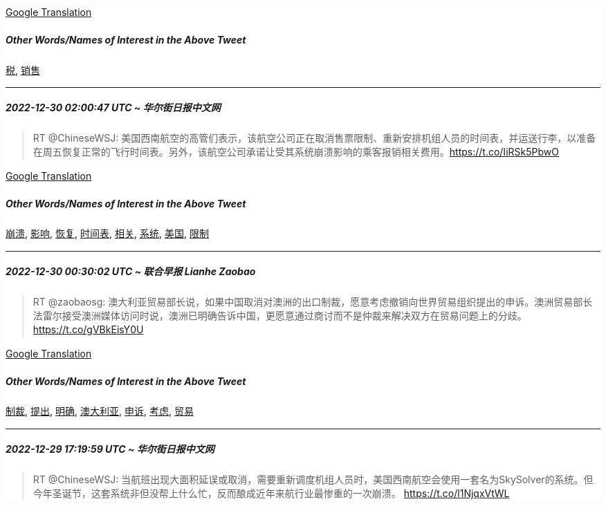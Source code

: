 [Google Translation](https://translate.google.com/?hi=en&tab=TT&sl=zh-CN&tl=en&op=translate&text=RT+%40zaobaosg%3A+%E9%98%BF%E6%8B%89%E4%BC%AF%E8%81%94%E5%90%88%E9%85%8B%E9%95%BF%E5%9B%BD%E7%9A%84%E7%BB%8F%E6%B5%8E%E4%B8%AD%E5%BF%83%E8%BF%AA%E6%8B%9C%E6%AD%A3%E5%BC%8F%E5%8F%96%E6%B6%88%E4%BA%8630%25%E7%9A%84%E9%85%92%E7%B1%BB%E9%94%80%E5%94%AE%E7%A8%8E%EF%BC%8C%E5%AE%A3%E5%B8%83%E5%B0%86%E5%85%8D%E8%B4%B9%E5%8F%91%E6%94%BE%E9%85%92%E7%B1%BB%E8%AE%B8%E5%8F%AF%E8%AF%81%EF%BC%8C%E4%BB%A5%E5%B7%A9%E5%9B%BA%E8%BF%AA%E6%8B%9C%E4%BD%9C%E4%B8%BA%E4%B8%AD%E4%B8%9C%E4%B8%BB%E8%A6%81%E5%95%86%E4%B8%9A%E5%92%8C%E6%97%85%E6%B8%B8%E6%9E%A2%E7%BA%BD%E7%9A%84%E5%9C%B0%E4%BD%8D%E3%80%82https%3A%2F%2Ft.co%2F1eSzHDEQt0)
##### Other Words/Names of Interest in the Above Tweet
[税](税.md), [销售](销售.md)
___
##### 2022-12-30 02:00:47 UTC ~ 华尔街日报中文网
> RT @ChineseWSJ: 美国西南航空的高管们表示，该航空公司正在取消售票限制、重新安排机组人员的时间表，并运送行李，以准备在周五恢复正常的飞行时间表。另外，该航空公司承诺让受其系统崩溃影响的乘客报销相关费用。https://t.co/IiRSk5PbwO

[Google Translation](https://translate.google.com/?hi=en&tab=TT&sl=zh-CN&tl=en&op=translate&text=RT+%40ChineseWSJ%3A+%E7%BE%8E%E5%9B%BD%E8%A5%BF%E5%8D%97%E8%88%AA%E7%A9%BA%E7%9A%84%E9%AB%98%E7%AE%A1%E4%BB%AC%E8%A1%A8%E7%A4%BA%EF%BC%8C%E8%AF%A5%E8%88%AA%E7%A9%BA%E5%85%AC%E5%8F%B8%E6%AD%A3%E5%9C%A8%E5%8F%96%E6%B6%88%E5%94%AE%E7%A5%A8%E9%99%90%E5%88%B6%E3%80%81%E9%87%8D%E6%96%B0%E5%AE%89%E6%8E%92%E6%9C%BA%E7%BB%84%E4%BA%BA%E5%91%98%E7%9A%84%E6%97%B6%E9%97%B4%E8%A1%A8%EF%BC%8C%E5%B9%B6%E8%BF%90%E9%80%81%E8%A1%8C%E6%9D%8E%EF%BC%8C%E4%BB%A5%E5%87%86%E5%A4%87%E5%9C%A8%E5%91%A8%E4%BA%94%E6%81%A2%E5%A4%8D%E6%AD%A3%E5%B8%B8%E7%9A%84%E9%A3%9E%E8%A1%8C%E6%97%B6%E9%97%B4%E8%A1%A8%E3%80%82%E5%8F%A6%E5%A4%96%EF%BC%8C%E8%AF%A5%E8%88%AA%E7%A9%BA%E5%85%AC%E5%8F%B8%E6%89%BF%E8%AF%BA%E8%AE%A9%E5%8F%97%E5%85%B6%E7%B3%BB%E7%BB%9F%E5%B4%A9%E6%BA%83%E5%BD%B1%E5%93%8D%E7%9A%84%E4%B9%98%E5%AE%A2%E6%8A%A5%E9%94%80%E7%9B%B8%E5%85%B3%E8%B4%B9%E7%94%A8%E3%80%82https%3A%2F%2Ft.co%2FIiRSk5PbwO)
##### Other Words/Names of Interest in the Above Tweet
[崩溃](崩溃.md), [影响](影响.md), [恢复](恢复.md), [时间表](时间表.md), [相关](相关.md), [系统](系统.md), [美国](美国.md), [限制](限制.md)
___
##### 2022-12-30 00:30:02 UTC ~ 联合早报 Lianhe Zaobao
> RT @zaobaosg: 澳大利亚贸易部长说，如果中国取消对澳洲的出口制裁，愿意考虑撤销向世界贸易组织提出的申诉。澳洲贸易部长法雷尔接受澳洲媒体访问时说，澳洲已明确告诉中国，更愿意通过商讨而不是仲裁来解决双方在贸易问题上的分歧。https://t.co/gVBkEisY0U

[Google Translation](https://translate.google.com/?hi=en&tab=TT&sl=zh-CN&tl=en&op=translate&text=RT+%40zaobaosg%3A+%E6%BE%B3%E5%A4%A7%E5%88%A9%E4%BA%9A%E8%B4%B8%E6%98%93%E9%83%A8%E9%95%BF%E8%AF%B4%EF%BC%8C%E5%A6%82%E6%9E%9C%E4%B8%AD%E5%9B%BD%E5%8F%96%E6%B6%88%E5%AF%B9%E6%BE%B3%E6%B4%B2%E7%9A%84%E5%87%BA%E5%8F%A3%E5%88%B6%E8%A3%81%EF%BC%8C%E6%84%BF%E6%84%8F%E8%80%83%E8%99%91%E6%92%A4%E9%94%80%E5%90%91%E4%B8%96%E7%95%8C%E8%B4%B8%E6%98%93%E7%BB%84%E7%BB%87%E6%8F%90%E5%87%BA%E7%9A%84%E7%94%B3%E8%AF%89%E3%80%82%E6%BE%B3%E6%B4%B2%E8%B4%B8%E6%98%93%E9%83%A8%E9%95%BF%E6%B3%95%E9%9B%B7%E5%B0%94%E6%8E%A5%E5%8F%97%E6%BE%B3%E6%B4%B2%E5%AA%92%E4%BD%93%E8%AE%BF%E9%97%AE%E6%97%B6%E8%AF%B4%EF%BC%8C%E6%BE%B3%E6%B4%B2%E5%B7%B2%E6%98%8E%E7%A1%AE%E5%91%8A%E8%AF%89%E4%B8%AD%E5%9B%BD%EF%BC%8C%E6%9B%B4%E6%84%BF%E6%84%8F%E9%80%9A%E8%BF%87%E5%95%86%E8%AE%A8%E8%80%8C%E4%B8%8D%E6%98%AF%E4%BB%B2%E8%A3%81%E6%9D%A5%E8%A7%A3%E5%86%B3%E5%8F%8C%E6%96%B9%E5%9C%A8%E8%B4%B8%E6%98%93%E9%97%AE%E9%A2%98%E4%B8%8A%E7%9A%84%E5%88%86%E6%AD%A7%E3%80%82https%3A%2F%2Ft.co%2FgVBkEisY0U)
##### Other Words/Names of Interest in the Above Tweet
[制裁](制裁.md), [提出](提出.md), [明确](明确.md), [澳大利亚](澳大利亚.md), [申诉](申诉.md), [考虑](考虑.md), [贸易](贸易.md)
___
##### 2022-12-29 17:19:59 UTC ~ 华尔街日报中文网
> RT @ChineseWSJ: 当航班出现大面积延误或取消，需要重新调度机组人员时，美国西南航空会使用一套名为SkySolver的系统。但今年圣诞节，这套系统非但没帮上什么忙，反而酿成近年来航行业最惨重的一次崩溃。 https://t.co/l1NjqxVtWL

